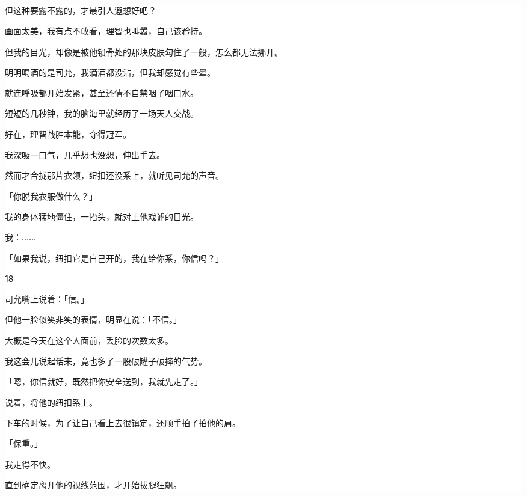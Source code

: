 
但这种要露不露的，才最引人遐想好吧？


画面太美，我有点不敢看，理智也叫嚣，自己该矜持。


但我的目光，却像是被他锁骨处的那块皮肤勾住了一般，怎么都无法挪开。


明明喝酒的是司允，我滴酒都没沾，但我却感觉有些晕。


就连呼吸都开始发紧，甚至还情不自禁咽了咽口水。


短短的几秒钟，我的脑海里就经历了一场天人交战。


好在，理智战胜本能，夺得冠军。


我深吸一口气，几乎想也没想，伸出手去。


然而才合拢那片衣领，纽扣还没系上，就听见司允的声音。


「你脱我衣服做什么？」


我的身体猛地僵住，一抬头，就对上他戏谑的目光。


我：……


「如果我说，纽扣它是自己开的，我在给你系，你信吗？」


18


司允嘴上说着：「信。」


但他一脸似笑非笑的表情，明显在说：「不信。」


大概是今天在这个人面前，丢脸的次数太多。


我这会儿说起话来，竟也多了一股破罐子破摔的气势。


「嗯，你信就好，既然把你安全送到，我就先走了。」


说着，将他的纽扣系上。


下车的时候，为了让自己看上去很镇定，还顺手拍了拍他的肩。


「保重。」


我走得不快。


直到确定离开他的视线范围，才开始拔腿狂飙。

